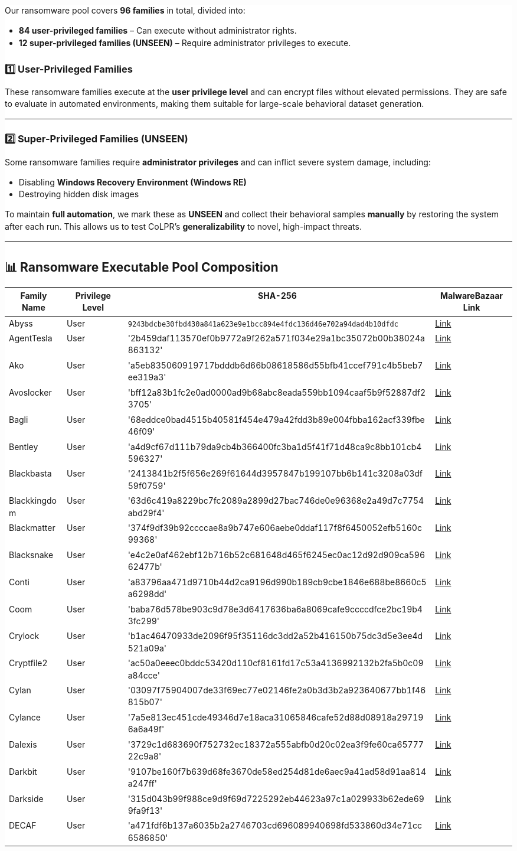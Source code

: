 Our ransomware pool covers **96 families** in total, divided into:

- **84 user-privileged families** – Can execute without administrator rights.
- **12 super-privileged families (UNSEEN)** – Require administrator privileges to execute.

### 1️⃣ User-Privileged Families

These ransomware families execute at the **user privilege level** and can encrypt files without elevated permissions. They are safe to evaluate in automated environments, making them suitable for large-scale behavioral dataset generation.  

---

### 2️⃣ Super-Privileged Families (UNSEEN)

Some ransomware families require **administrator privileges** and can inflict severe system damage, including:

- Disabling **Windows Recovery Environment (Windows RE)**
- Destroying hidden disk images

To maintain **full automation**, we mark these as **UNSEEN** and collect their behavioral samples **manually** by restoring the system after each run. This allows us to test CoLPR’s **generalizability** to novel, high-impact threats.

---

## 📊 Ransomware Executable Pool Composition

| Family Name | Privilege Level | SHA-256 | MalwareBazaar Link |
|-------------|----------------|---------|--------------------|
| Abyss | User | `9243bdcbe30fbd430a841a623e9e1bcc894e4fdc136d46e702a94dad4b10dfdc` | [Link](https://bazaar.abuse.ch/sample/9243bdcbe30fbd430a841a623e9e1bcc894e4fdc136d46e702a94dad4b10dfdc/) |
| AgentTesla | User | '2b459daf113570ef0b9772a9f262a571f034e29a1bc35072b00b38024a863132' | [Link](https://bazaar.abuse.ch/sample/2b459daf113570ef0b9772a9f262a571f034e29a1bc35072b00b38024a863132/) |
| Ako | User | 'a5eb835060919717bdddb6d66b08618586d55bfb41ccef791c4b5beb7ee319a3' | [Link](https://bazaar.abuse.ch/sample/a5eb835060919717bdddb6d66b08618586d55bfb41ccef791c4b5beb7ee319a3/) |
| Avoslocker | User | 'bff12a83b1fc2e0ad0000ad9b68abc8eada559bb1094caaf5b9f52887df23705' | [Link](https://bazaar.abuse.ch/sample/bff12a83b1fc2e0ad0000ad9b68abc8eada559bb1094caaf5b9f52887df23705/) |
| Bagli | User | '68eddce0bad4515b40581f454e479a42fdd3b89e004fbba162acf339fbe46f09' | [Link](https://bazaar.abuse.ch/sample/68eddce0bad4515b40581f454e479a42fdd3b89e004fbba162acf339fbe46f09/) |
| Bentley | User | 'a4d9cf67d111b79da9cb4b366400fc3ba1d5f41f71d48ca9c8bb101cb4596327' | [Link](https://bazaar.abuse.ch/sample/a4d9cf67d111b79da9cb4b366400fc3ba1d5f41f71d48ca9c8bb101cb4596327/) |
| Blackbasta | User | '2413841b2f5f656e269f61644d3957847b199107bb6b141c3208a03df59f0759' | [Link](https://bazaar.abuse.ch/sample/2413841b2f5f656e269f61644d3957847b199107bb6b141c3208a03df59f0759/) |
| Blackkingdom | User | '63d6c419a8229bc7fc2089a2899d27bac746de0e96368e2a49d7c7754abd29f4' | [Link](https://bazaar.abuse.ch/sample/63d6c419a8229bc7fc2089a2899d27bac746de0e96368e2a49d7c7754abd29f4/) |
| Blackmatter | User | '374f9df39b92ccccae8a9b747e606aebe0ddaf117f8f6450052efb5160c99368' | [Link](https://bazaar.abuse.ch/sample/374f9df39b92ccccae8a9b747e606aebe0ddaf117f8f6450052efb5160c99368/) |
| Blacksnake | User | 'e4c2e0af462ebf12b716b52c681648d465f6245ec0ac12d92d909ca59662477b' | [Link](https://bazaar.abuse.ch/sample/e4c2e0af462ebf12b716b52c681648d465f6245ec0ac12d92d909ca59662477b/) |
| Conti | User | 'a83796aa471d9710b44d2ca9196d990b189cb9cbe1846e688be8660c5a6298dd' | [Link](https://bazaar.abuse.ch/sample/a83796aa471d9710b44d2ca9196d990b189cb9cbe1846e688be8660c5a6298dd/) |
| Coom | User | 'baba76d578be903c9d78e3d6417636ba6a8069cafe9ccccdfce2bc19b43fc299' | [Link](https://bazaar.abuse.ch/sample/baba76d578be903c9d78e3d6417636ba6a8069cafe9ccccdfce2bc19b43fc299/) |
| Crylock | User | 'b1ac46470933de2096f95f35116dc3dd2a52b416150b75dc3d5e3ee4d521a09a' | [Link](https://bazaar.abuse.ch/sample/b1ac46470933de2096f95f35116dc3dd2a52b416150b75dc3d5e3ee4d521a09a/) |
| Cryptfile2 | User | 'ac50a0eeec0bddc53420d110cf8161fd17c53a4136992132b2fa5b0c09a84cce' | [Link](https://bazaar.abuse.ch/sample/ac50a0eeec0bddc53420d110cf8161fd17c53a4136992132b2fa5b0c09a84cce/) |
| Cylan | User | '03097f75904007de33f69ec77e02146fe2a0b3d3b2a923640677bb1f46815b07' | [Link](https://bazaar.abuse.ch/sample/03097f75904007de33f69ec77e02146fe2a0b3d3b2a923640677bb1f46815b07/) |
| Cylance | User | '7a5e813ec451cde49346d7e18aca31065846cafe52d88d08918a297196a6a49f' | [Link](https://bazaar.abuse.ch/sample/7a5e813ec451cde49346d7e18aca31065846cafe52d88d08918a297196a6a49f/) |
| Dalexis | User | '3729c1d683690f752732ec18372a555abfb0d20c02ea3f9fe60ca6577722c9a8' | [Link](https://bazaar.abuse.ch/sample/3729c1d683690f752732ec18372a555abfb0d20c02ea3f9fe60ca6577722c9a8/) |
| Darkbit | User | '9107be160f7b639d68fe3670de58ed254d81de6aec9a41ad58d91aa814a247ff' | [Link](https://bazaar.abuse.ch/sample/9107be160f7b639d68fe3670de58ed254d81de6aec9a41ad58d91aa814a247ff/) |
| Darkside | User | '315d043b99f988ce9d9f69d7225292eb44623a97c1a029933b62ede699fa9f13' | [Link](https://bazaar.abuse.ch/sample/315d043b99f988ce9d9f69d7225292eb44623a97c1a029933b62ede699fa9f13/) |
| DECAF | User | 'a471fdf6b137a6035b2a2746703cd696089940698fd533860d34e71cc6586850' | [Link](https://bazaar.abuse.ch/sample/a471fdf6b137a6035b2a2746703cd696089940698fd533860d34e71cc6586850/) |